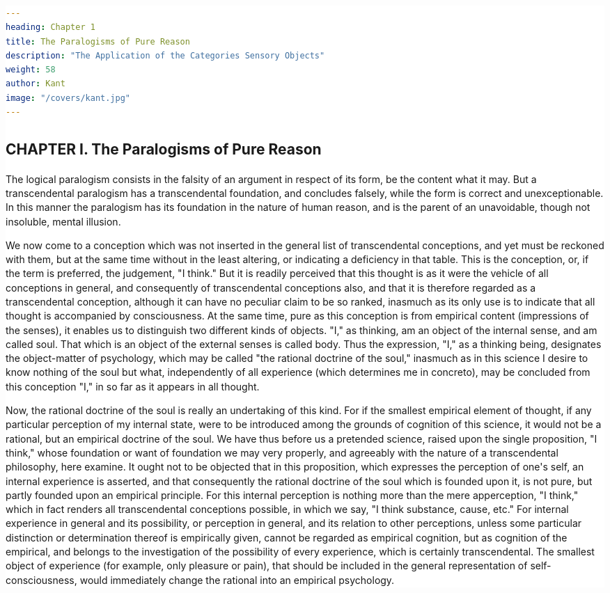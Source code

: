 ```yaml
---
heading: Chapter 1
title: The Paralogisms of Pure Reason
description: "The Application of the Categories Sensory Objects"
weight: 58
author: Kant
image: "/covers/kant.jpg"
---
```



## CHAPTER I. The Paralogisms of Pure Reason

The logical paralogism consists in the falsity of an argument in respect of its form, be the content what it may. But a transcendental paralogism has a transcendental foundation, and concludes falsely, while the form is correct and unexceptionable. In this manner the paralogism has its foundation in the nature of human reason, and is the parent of an unavoidable, though not insoluble, mental illusion.

We now come to a conception which was not inserted in the general list of transcendental conceptions, and yet must be reckoned with them, but at the same time without in the least altering, or indicating a deficiency in that table. This is the conception, or, if the term is preferred, the judgement, "I think." But it is readily perceived that this thought is as it were the vehicle of all conceptions in general, and consequently of transcendental conceptions also, and that it is therefore regarded as a transcendental conception, although it can have no peculiar claim to be so ranked, inasmuch as its only use is to indicate that all thought is accompanied by consciousness. At the same time, pure as this conception is from empirical content (impressions of the senses), it enables us to distinguish two different kinds of objects. "I," as thinking, am an object of the internal sense, and am called soul. That which is an object of the external senses is called body. Thus the expression, "I," as a thinking being, designates the object-matter of psychology, which may be called "the rational doctrine of the soul," inasmuch as in this science I desire to know nothing of the soul but what, independently of all experience (which determines me in concreto), may be concluded from this conception "I," in so far as it appears in all thought.

Now, the rational doctrine of the soul is really an undertaking of this kind. For if the smallest empirical element of thought, if any particular perception of my internal state, were to be introduced among the grounds of cognition of this science, it would not be a rational, but an empirical doctrine of the soul. We have thus before us a pretended science, raised upon the single proposition, "I think," whose foundation or want of foundation we may very properly, and agreeably with the nature of a transcendental philosophy, here examine. It ought not to be objected that in this proposition, which expresses the perception of one's self, an internal experience is asserted, and that consequently the rational doctrine of the soul which is founded upon it, is not pure, but partly founded upon an empirical principle. For this internal perception is nothing more than the mere apperception, "I think," which in fact renders all transcendental conceptions possible, in which we say, "I think substance, cause, etc." For internal experience in general and its possibility, or perception in general, and its relation to other perceptions, unless some particular distinction or determination thereof is empirically given, cannot be regarded as empirical cognition, but as cognition of the empirical, and belongs to the investigation of the possibility of every experience, which is certainly transcendental. The smallest object of experience (for example, only pleasure or pain), that should be included in the general representation of self-consciousness, would immediately change the rational into an empirical psychology.
